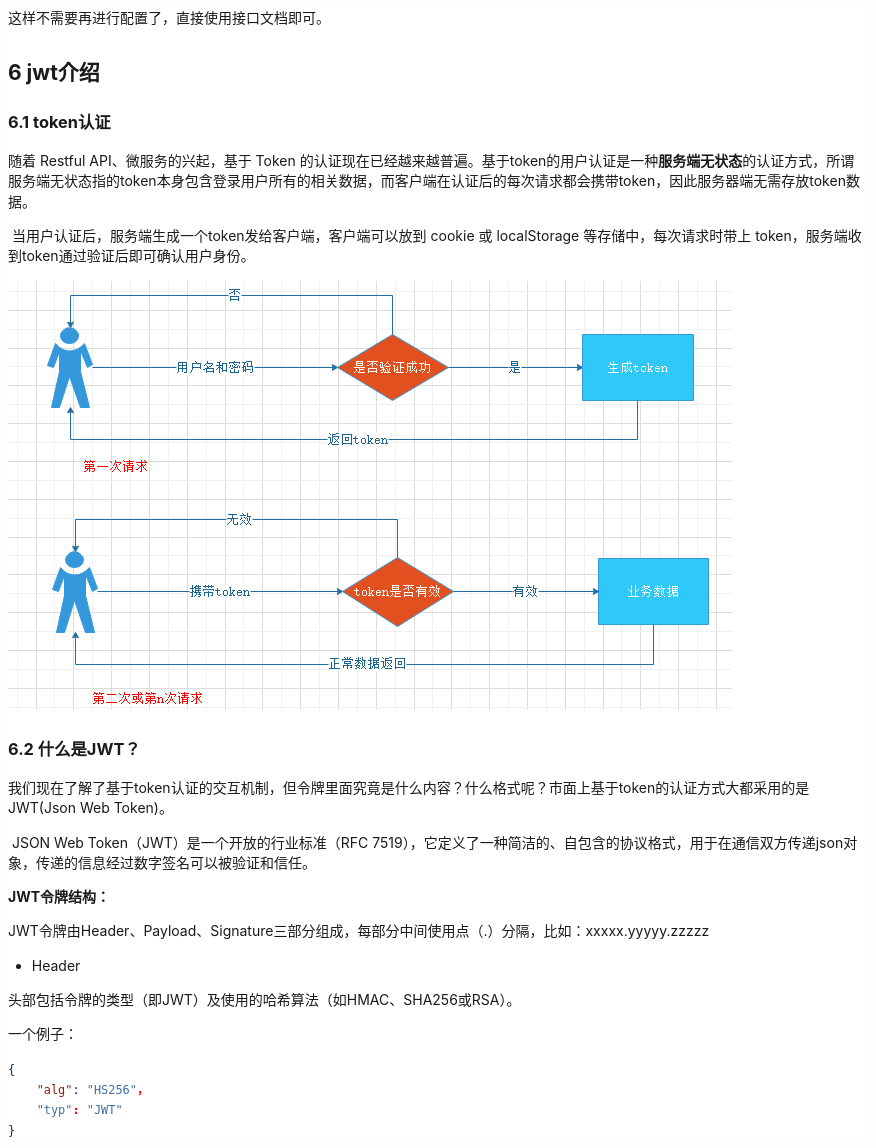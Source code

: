 

这样不需要再进行配置了，直接使用接口文档即可。



## 6 jwt介绍

### 6.1 token认证

随着 Restful API、微服务的兴起，基于 Token 的认证现在已经越来越普遍。基于token的用户认证是一种**服务端无状态**的认证方式，所谓服务端无状态指的token本身包含登录用户所有的相关数据，而客户端在认证后的每次请求都会携带token，因此服务器端无需存放token数据。

​	当用户认证后，服务端生成一个token发给客户端，客户端可以放到 cookie 或 localStorage 等存储中，每次请求时带上 token，服务端收到token通过验证后即可确认用户身份。

![](assets/1596685595899.png)

### 6.2 什么是JWT？

​	我们现在了解了基于token认证的交互机制，但令牌里面究竟是什么内容？什么格式呢？市面上基于token的认证方式大都采用的是JWT(Json Web Token)。

​	JSON Web Token（JWT）是一个开放的行业标准（RFC 7519），它定义了一种简洁的、自包含的协议格式，用于在通信双方传递json对象，传递的信息经过数字签名可以被验证和信任。

**JWT令牌结构：**

JWT令牌由Header、Payload、Signature三部分组成，每部分中间使用点（.）分隔，比如：xxxxx.yyyyy.zzzzz

- Header

头部包括令牌的类型（即JWT）及使用的哈希算法（如HMAC、SHA256或RSA）。

一个例子：

```json
{
	"alg": "HS256"，
	"typ": "JWT"
}
```
